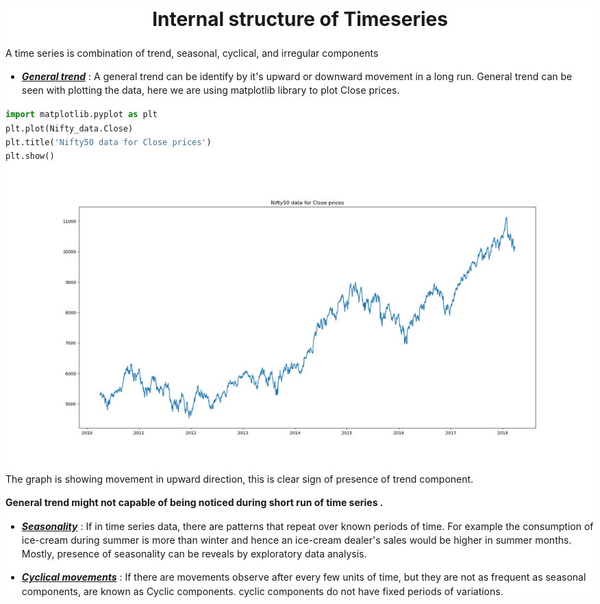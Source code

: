
# <center>Internal structure of Timeseries</center>

A time series is combination of trend, seasonal, cyclical, and irregular components

+ <u>***General trend***</u> :
A general trend can be identify by it's upward or downward movement in a long run.
General trend can be seen with plotting the data, here we are using matplotlib library to plot Close prices.
```python
import matplotlib.pyplot as plt
plt.plot(Nifty_data.Close)
plt.title('Nifty50 data for Close prices')
plt.show()
```
![Close prices](closeprices.png)


The graph is showing movement in upward direction, this is clear sign of presence of trend component.

**General trend might not capable of being noticed during short run of time series
.**
+ ***<u>Seasonality***</u> :
If in time series data, there are patterns that repeat over known periods of time. For example the consumption of ice-cream during summer is more than winter and hence an ice-cream dealer's sales would be higher in summer months. Mostly, presence of seasonality can be reveals by exploratory data analysis.

+ ***<u>Cyclical movements***</u> :
If there are movements observe after every few units of time, but they are not as frequent as seasonal components, are known as Cyclic components. cyclic components do not have fixed periods of variations.

